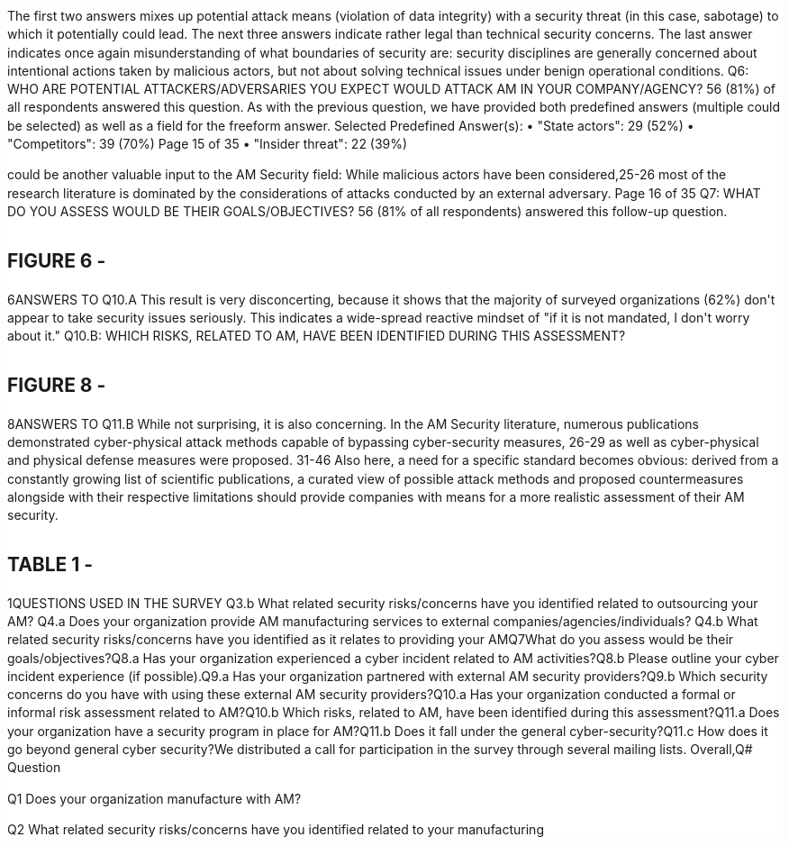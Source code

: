 The first two answers mixes up potential attack means (violation of data integrity) with a security threat (in this case, sabotage) to which it potentially could lead. The next three answers indicate rather legal than technical security concerns. The last answer indicates once again misunderstanding of what boundaries of security are: security disciplines are generally concerned about intentional actions taken by malicious actors, but not about solving technical issues under benign operational conditions. Q6: WHO ARE POTENTIAL ATTACKERS/ADVERSARIES YOU EXPECT WOULD ATTACK AM IN YOUR COMPANY/AGENCY? 56 (81%) of all respondents answered this question. As with the previous question, we have provided both predefined answers (multiple could be selected) as well as a field for the freeform answer. Selected Predefined Answer(s): • "State actors": 29 (52%) • "Competitors": 39 (70%) Page 15 of 35 • "Insider threat": 22 (39%)


could be another valuable input to the AM Security field: While malicious actors have been considered,25-26 most of the research literature is dominated by the considerations of attacks conducted by an external adversary. Page 16 of 35 Q7: WHAT DO YOU ASSESS WOULD BE THEIR GOALS/OBJECTIVES? 56 (81% of all respondents) answered this follow-up question.

## FIGURE 6 -
6ANSWERS TO Q10.A This result is very disconcerting, because it shows that the majority of surveyed organizations (62%) don't appear to take security issues seriously. This indicates a wide-spread reactive mindset of "if it is not mandated, I don't worry about it." Q10.B: WHICH RISKS, RELATED TO AM, HAVE BEEN IDENTIFIED DURING THIS ASSESSMENT?

## FIGURE 8 -
8ANSWERS TO Q11.B While not surprising, it is also concerning. In the AM Security literature, numerous publications demonstrated cyber-physical attack methods capable of bypassing cyber-security measures, 26-29 as well as cyber-physical and physical defense measures were proposed. 31-46 Also here, a need for a specific standard becomes obvious: derived from a constantly growing list of scientific publications, a curated view of possible attack methods and proposed countermeasures alongside with their respective limitations should provide companies with means for a more realistic assessment of their AM security.

## TABLE 1 -
1QUESTIONS USED IN THE SURVEY Q3.b What related security risks/concerns have you identified related to outsourcing your AM? Q4.a Does your organization provide AM manufacturing services to external companies/agencies/individuals? Q4.b What related security risks/concerns have you identified as it relates to providing your AMQ7What do you assess would be their goals/objectives?Q8.a Has your organization experienced a cyber incident related to AM activities?Q8.b Please outline your cyber incident experience (if possible).Q9.a Has your organization partnered with external AM security providers?Q9.b Which security concerns do you have with using these external AM security providers?Q10.a Has your organization conducted a formal or informal risk assessment related to AM?Q10.b Which risks, related to AM, have been identified during this assessment?Q11.a Does your organization have a security program in place for AM?Q11.b Does it fall under the general cyber-security?Q11.c How does it go beyond general cyber security?We distributed a call for participation in the survey through several mailing lists. Overall,Q# 
Question 

Q1 
Does your organization manufacture with AM? 

Q2 
What related security risks/concerns have you identified related to your manufacturing 
